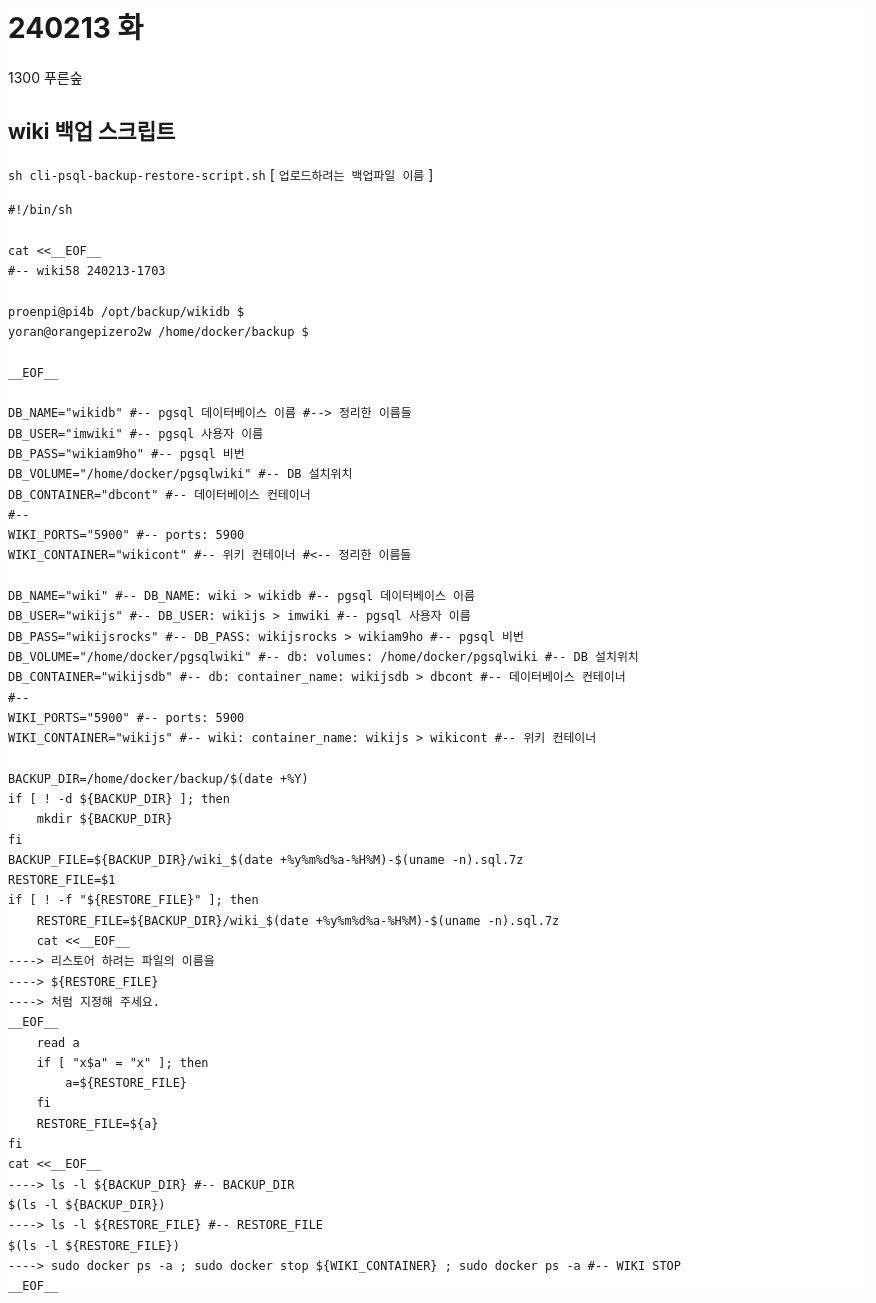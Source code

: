 
# 240213 화
1300 푸른숲

## wiki 백업 스크립트

`sh cli-psql-backup-restore-script.sh` [ `업로드하려는 백업파일 이름` ]
```
#!/bin/sh

cat <<__EOF__
#-- wiki58 240213-1703

proenpi@pi4b /opt/backup/wikidb $
yoran@orangepizero2w /home/docker/backup $

__EOF__

DB_NAME="wikidb" #-- pgsql 데이터베이스 이름 #--> 정리한 이름들
DB_USER="imwiki" #-- pgsql 사용자 이름
DB_PASS="wikiam9ho" #-- pgsql 비번
DB_VOLUME="/home/docker/pgsqlwiki" #-- DB 설치위치
DB_CONTAINER="dbcont" #-- 데이터베이스 컨테이너
#--
WIKI_PORTS="5900" #-- ports: 5900
WIKI_CONTAINER="wikicont" #-- 위키 컨테이너 #<-- 정리한 이름들

DB_NAME="wiki" #-- DB_NAME: wiki > wikidb #-- pgsql 데이터베이스 이름
DB_USER="wikijs" #-- DB_USER: wikijs > imwiki #-- pgsql 사용자 이름
DB_PASS="wikijsrocks" #-- DB_PASS: wikijsrocks > wikiam9ho #-- pgsql 비번
DB_VOLUME="/home/docker/pgsqlwiki" #-- db: volumes: /home/docker/pgsqlwiki #-- DB 설치위치
DB_CONTAINER="wikijsdb" #-- db: container_name: wikijsdb > dbcont #-- 데이터베이스 컨테이너
#--
WIKI_PORTS="5900" #-- ports: 5900
WIKI_CONTAINER="wikijs" #-- wiki: container_name: wikijs > wikicont #-- 위키 컨테이너

BACKUP_DIR=/home/docker/backup/$(date +%Y)
if [ ! -d ${BACKUP_DIR} ]; then
    mkdir ${BACKUP_DIR}
fi
BACKUP_FILE=${BACKUP_DIR}/wiki_$(date +%y%m%d%a-%H%M)-$(uname -n).sql.7z
RESTORE_FILE=$1
if [ ! -f "${RESTORE_FILE}" ]; then
    RESTORE_FILE=${BACKUP_DIR}/wiki_$(date +%y%m%d%a-%H%M)-$(uname -n).sql.7z
    cat <<__EOF__
----> 리스토어 하려는 파일의 이름을
----> ${RESTORE_FILE}
----> 처럼 지정해 주세요.
__EOF__
    read a
    if [ "x$a" = "x" ]; then
        a=${RESTORE_FILE}
    fi
    RESTORE_FILE=${a}
fi
cat <<__EOF__
----> ls -l ${BACKUP_DIR} #-- BACKUP_DIR
$(ls -l ${BACKUP_DIR})
----> ls -l ${RESTORE_FILE} #-- RESTORE_FILE
$(ls -l ${RESTORE_FILE})
----> sudo docker ps -a ; sudo docker stop ${WIKI_CONTAINER} ; sudo docker ps -a #-- WIKI STOP
__EOF__
```